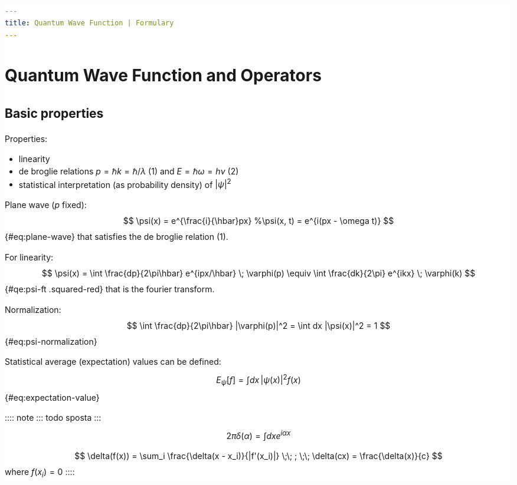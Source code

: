 ```yaml
---
title: Quantum Wave Function | Formulary
---
```


# Quantum Wave Function and Operators

## Basic properties

Properties:
 - linearity
 - de broglie relations $p = \hbar k = \hbar / \lambda$ (1) and $E = \hbar \omega = h \nu$ (2)
 - statistical interpretation (as probability density) of $|\psi|^2$

Plane wave ($p$ fixed):
$$
    \psi(x) = e^{\frac{i}{\hbar}px}
%\psi(x, t) = e^{i(px - \omega t)}
$${#eq:plane-wave} that satisfies the de broglie relation (1).

For linearity:
$$
\psi(x) = \int \frac{dp}{2\pi\hbar} e^{ipx/\hbar} \; \varphi(p) \equiv \int \frac{dk}{2\pi} e^{ikx} \; \varphi(k)
$${#qe:psi-ft .squared-red}
that is the fourier transform.

Normalization:
$$
\int \frac{dp}{2\pi\hbar} |\varphi(p)|^2 = \int dx |\psi(x)|^2 = 1
$${#eq:psi-normalization}


Statistical average (expectation) values can be defined:
$$
E_\psi[f] = \int dx \, |\psi(x)|^2 f(x)
$${#eq:expectation-value}

:::: note
::: todo
sposta
:::
$$
2\pi\delta(\alpha) = \int dx e^{i\alpha x}
$$

$$
\delta(f(x)) = \sum_i \frac{\delta(x - x_i)}{|f'(x_i)|} \;\; ; \;\; \delta(cx) = \frac{\delta(x)}{c}
$$
where $f(x_i) = 0$
::::

